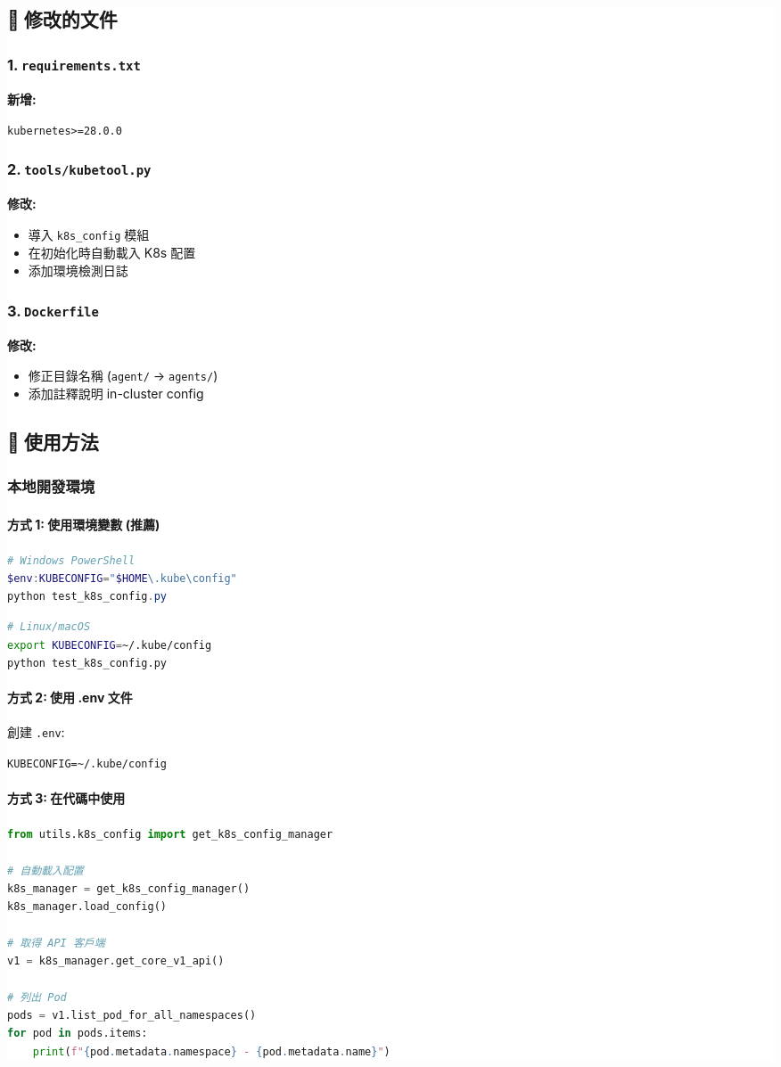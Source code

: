 ## 🔄 修改的文件

### 1. `requirements.txt`
**新增:**
```
kubernetes>=28.0.0
```

### 2. `tools/kubetool.py`
**修改:**
- 導入 `k8s_config` 模組
- 在初始化時自動載入 K8s 配置
- 添加環境檢測日誌

### 3. `Dockerfile`
**修改:**
- 修正目錄名稱 (`agent/` → `agents/`)
- 添加註釋說明 in-cluster config

## 📝 使用方法

### 本地開發環境

#### 方式 1: 使用環境變數 (推薦)

```powershell
# Windows PowerShell
$env:KUBECONFIG="$HOME\.kube\config"
python test_k8s_config.py
```

```bash
# Linux/macOS
export KUBECONFIG=~/.kube/config
python test_k8s_config.py
```

#### 方式 2: 使用 .env 文件

創建 `.env`:
```env
KUBECONFIG=~/.kube/config
```

#### 方式 3: 在代碼中使用

```python
from utils.k8s_config import get_k8s_config_manager

# 自動載入配置
k8s_manager = get_k8s_config_manager()
k8s_manager.load_config()

# 取得 API 客戶端
v1 = k8s_manager.get_core_v1_api()

# 列出 Pod
pods = v1.list_pod_for_all_namespaces()
for pod in pods.items:
    print(f"{pod.metadata.namespace} - {pod.metadata.name}")
```
